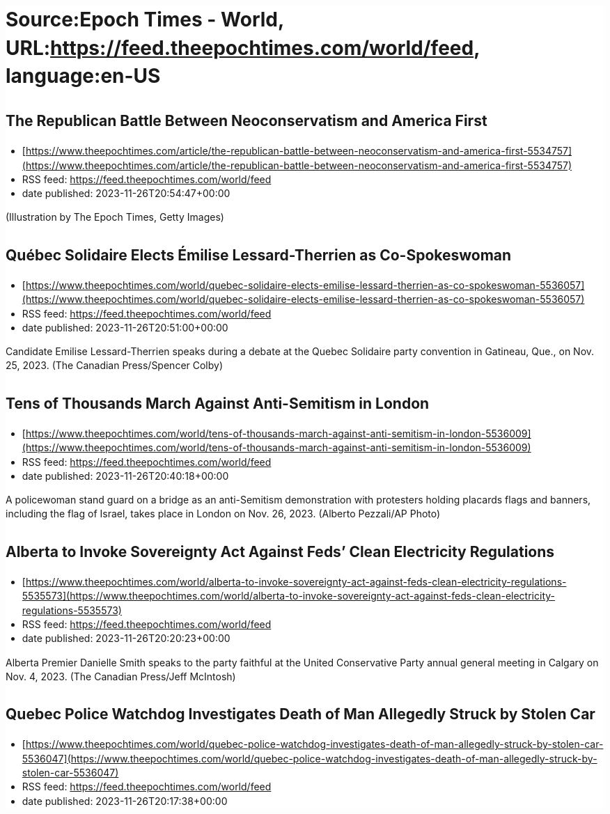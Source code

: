 # Source:Epoch Times - World, URL:https://feed.theepochtimes.com/world/feed, language:en-US

## The Republican Battle Between Neoconservatism and America First
 - [https://www.theepochtimes.com/article/the-republican-battle-between-neoconservatism-and-america-first-5534757](https://www.theepochtimes.com/article/the-republican-battle-between-neoconservatism-and-america-first-5534757)
 - RSS feed: https://feed.theepochtimes.com/world/feed
 - date published: 2023-11-26T20:54:47+00:00

(Illustration by The Epoch Times, Getty Images)

## Québec Solidaire Elects Émilise Lessard-Therrien as Co-Spokeswoman
 - [https://www.theepochtimes.com/world/quebec-solidaire-elects-emilise-lessard-therrien-as-co-spokeswoman-5536057](https://www.theepochtimes.com/world/quebec-solidaire-elects-emilise-lessard-therrien-as-co-spokeswoman-5536057)
 - RSS feed: https://feed.theepochtimes.com/world/feed
 - date published: 2023-11-26T20:51:00+00:00

Candidate Emilise Lessard-Therrien speaks during a debate at the Quebec Solidaire party convention in Gatineau, Que., on Nov. 25, 2023. (The Canadian Press/Spencer Colby)

## Tens of Thousands March Against Anti-Semitism in London
 - [https://www.theepochtimes.com/world/tens-of-thousands-march-against-anti-semitism-in-london-5536009](https://www.theepochtimes.com/world/tens-of-thousands-march-against-anti-semitism-in-london-5536009)
 - RSS feed: https://feed.theepochtimes.com/world/feed
 - date published: 2023-11-26T20:40:18+00:00

A policewoman stand guard on a bridge as an anti-Semitism demonstration with protesters holding placards flags and banners, including the flag of Israel, takes place in London on Nov. 26, 2023. (Alberto Pezzali/AP Photo)

## Alberta to Invoke Sovereignty Act Against Feds’ Clean Electricity Regulations
 - [https://www.theepochtimes.com/world/alberta-to-invoke-sovereignty-act-against-feds-clean-electricity-regulations-5535573](https://www.theepochtimes.com/world/alberta-to-invoke-sovereignty-act-against-feds-clean-electricity-regulations-5535573)
 - RSS feed: https://feed.theepochtimes.com/world/feed
 - date published: 2023-11-26T20:20:23+00:00

Alberta Premier Danielle Smith speaks to the party faithful at the United Conservative Party annual general meeting in Calgary on Nov. 4, 2023. (The Canadian Press/Jeff McIntosh)

## Quebec Police Watchdog Investigates Death of Man Allegedly Struck by Stolen Car
 - [https://www.theepochtimes.com/world/quebec-police-watchdog-investigates-death-of-man-allegedly-struck-by-stolen-car-5536047](https://www.theepochtimes.com/world/quebec-police-watchdog-investigates-death-of-man-allegedly-struck-by-stolen-car-5536047)
 - RSS feed: https://feed.theepochtimes.com/world/feed
 - date published: 2023-11-26T20:17:38+00:00
